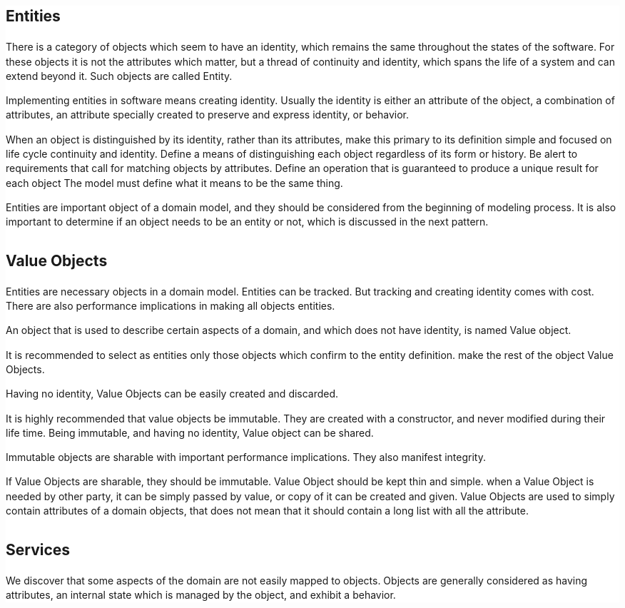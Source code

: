 Entities
-

There is a category of objects which seem to have an identity, which remains the same throughout the states of the software.
For these objects it is not the attributes which matter, but a thread of continuity and identity, which spans the life of a system and can extend beyond it. Such objects are called Entity.

Implementing entities in software means creating identity.
Usually the identity is either an attribute of the object, a combination of attributes, an attribute specially created to preserve and express identity, or behavior.

When an object is distinguished by its identity, rather than its attributes, make this primary to its definition simple and focused on life cycle continuity and identity.
Define a means of distinguishing each object regardless of its form or history.
Be alert to requirements that call for matching objects by attributes.
Define an operation that is guaranteed to produce a unique result for each object
The model must define what it means to be the same thing.

Entities are important object of a domain model, and they should be considered from the beginning of modeling process.
It is also important to determine if an object needs to be an entity or not, which is discussed in the next pattern.

Value Objects
-
Entities are necessary objects in a domain model. 
Entities can be tracked. But tracking and creating identity comes with cost.
There are also performance implications in making all objects entities.

An object that is used to describe certain aspects of a domain, and which does not have identity, is named Value object.

It is recommended to select as entities only those objects which confirm to the entity definition. make the rest of the object Value Objects.

Having no identity, Value Objects can be easily created and discarded.

It is highly recommended that value objects be immutable. They are created with a constructor, and never modified during their life time.
Being immutable, and having no identity, Value object can be shared.

Immutable objects are sharable with important performance implications. They also manifest integrity.

If Value Objects are sharable, they should be immutable. Value Object should be kept thin and simple. 
when a Value Object is needed by other party, it can be simply passed by value, or copy of it can be created and given.
Value Objects are used to simply contain attributes of a domain objects, that does not mean that it should contain a long list with all the attribute.

Services
-
We discover that some aspects of the domain are not easily mapped to objects. Objects are generally considered as having attributes, an internal state which is managed by the object, and exhibit a behavior.
